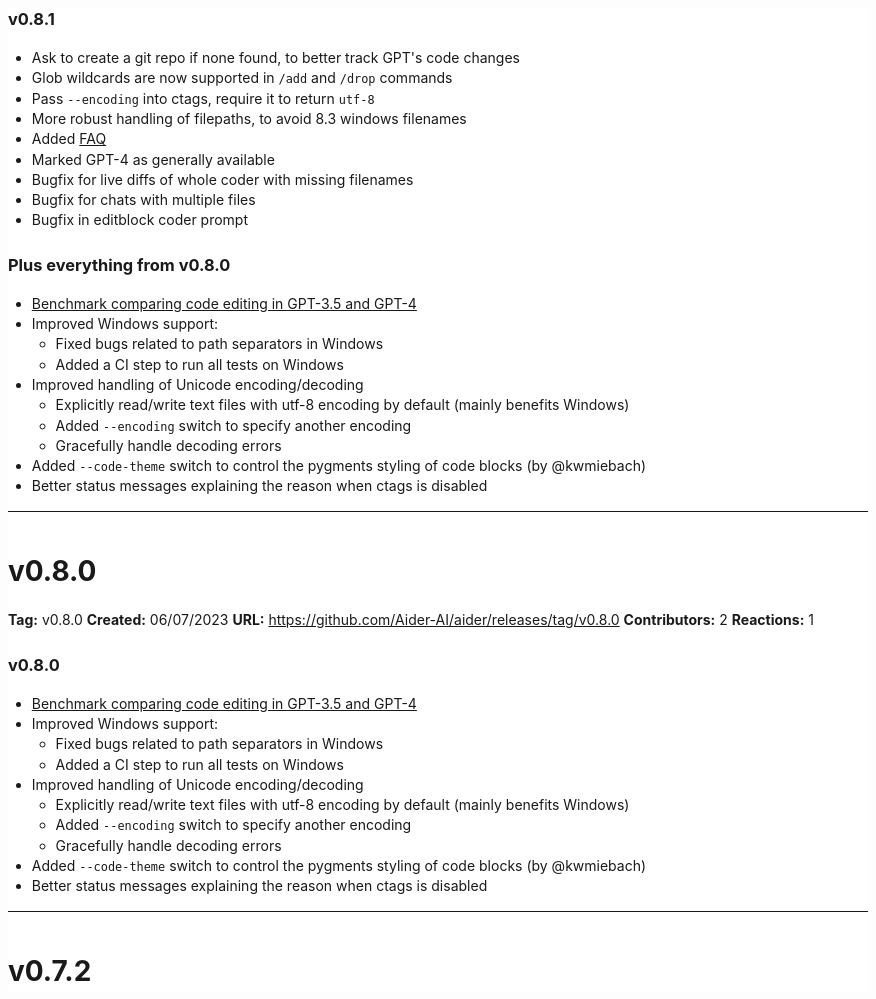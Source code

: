 ### v0.8.1

- Ask to create a git repo if none found, to better track GPT's code changes
- Glob wildcards are now supported in `/add` and `/drop` commands
- Pass `--encoding` into ctags, require it to return `utf-8`
- More robust handling of filepaths, to avoid 8.3 windows filenames
- Added [FAQ](https://aider.chat/docs/faq.html)
- Marked GPT-4 as generally available
- Bugfix for live diffs of whole coder with missing filenames
- Bugfix for chats with multiple files
- Bugfix in editblock coder prompt

### Plus everything from v0.8.0

- [Benchmark comparing code editing in GPT-3.5 and GPT-4](https://aider.chat/docs/benchmarks.html)
- Improved Windows support:
  - Fixed bugs related to path separators in Windows
  - Added a CI step to run all tests on Windows
- Improved handling of Unicode encoding/decoding
  - Explicitly read/write text files with utf-8 encoding by default (mainly benefits Windows)
  - Added `--encoding` switch to specify another encoding
  - Gracefully handle decoding errors
- Added `--code-theme` switch to control the pygments styling of code blocks (by @kwmiebach)
- Better status messages explaining the reason when ctags is disabled


---

# v0.8.0

**Tag:** v0.8.0
**Created:** 06/07/2023
**URL:** https://github.com/Aider-AI/aider/releases/tag/v0.8.0
**Contributors:** 2
**Reactions:** 1

### v0.8.0

- [Benchmark comparing code editing in GPT-3.5 and GPT-4](https://aider.chat/docs/benchmarks.html)
- Improved Windows support:
  - Fixed bugs related to path separators in Windows
  - Added a CI step to run all tests on Windows
- Improved handling of Unicode encoding/decoding
  - Explicitly read/write text files with utf-8 encoding by default (mainly benefits Windows)
  - Added `--encoding` switch to specify another encoding
  - Gracefully handle decoding errors
- Added `--code-theme` switch to control the pygments styling of code blocks (by @kwmiebach)
- Better status messages explaining the reason when ctags is disabled

---

# v0.7.2
